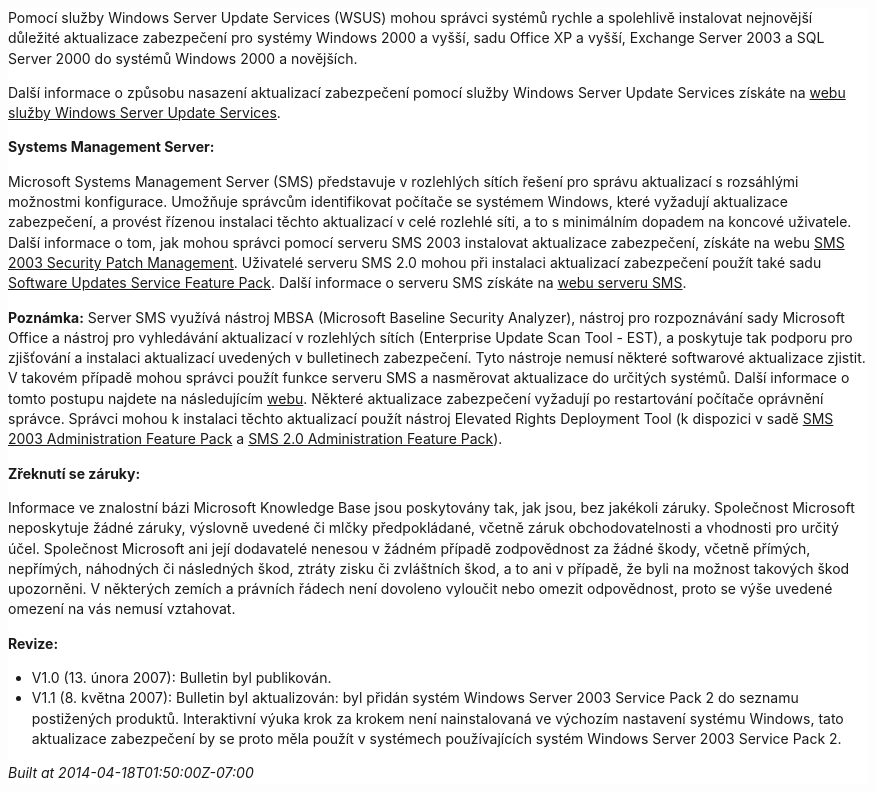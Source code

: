 Pomocí služby Windows Server Update Services (WSUS) mohou správci systémů rychle a spolehlivě instalovat nejnovější důležité aktualizace zabezpečení pro systémy Windows 2000 a vyšší, sadu Office XP a vyšší, Exchange Server 2003 a SQL Server 2000 do systémů Windows 2000 a novějších.

Další informace o způsobu nasazení aktualizací zabezpečení pomocí služby Windows Server Update Services získáte na [webu služby Windows Server Update Services](http://go.microsoft.com/fwlink/?linkid=50120).

**Systems Management Server:**

Microsoft Systems Management Server (SMS) představuje v rozlehlých sítích řešení pro správu aktualizací s rozsáhlými možnostmi konfigurace. Umožňuje správcům identifikovat počítače se systémem Windows, které vyžadují aktualizace zabezpečení, a provést řízenou instalaci těchto aktualizací v celé rozlehlé síti, a to s minimálním dopadem na koncové uživatele. Další informace o tom, jak mohou správci pomocí serveru SMS 2003 instalovat aktualizace zabezpečení, získáte na webu [SMS 2003 Security Patch Management](http://go.microsoft.com/fwlink/?linkid=22939). Uživatelé serveru SMS 2.0 mohou při instalaci aktualizací zabezpečení použít také sadu [Software Updates Service Feature Pack](http://go.microsoft.com/fwlink/?linkid=33340). Další informace o serveru SMS získáte na [webu serveru SMS](http://go.microsoft.com/fwlink/?linkid=21158).

**Poznámka:** Server SMS využívá nástroj MBSA (Microsoft Baseline Security Analyzer), nástroj pro rozpoznávání sady Microsoft Office a nástroj pro vyhledávání aktualizací v rozlehlých sítích (Enterprise Update Scan Tool - EST), a poskytuje tak podporu pro zjišťování a instalaci aktualizací uvedených v bulletinech zabezpečení. Tyto nástroje nemusí některé softwarové aktualizace zjistit. V takovém případě mohou správci použít funkce serveru SMS a nasměrovat aktualizace do určitých systémů. Další informace o tomto postupu najdete na následujícím [webu](http://go.microsoft.com/fwlink/?linkid=33341). Některé aktualizace zabezpečení vyžadují po restartování počítače oprávnění správce. Správci mohou k instalaci těchto aktualizací použít nástroj Elevated Rights Deployment Tool (k dispozici v sadě [SMS 2003 Administration Feature Pack](http://go.microsoft.com/fwlink/?linkid=33387) a [SMS 2.0 Administration Feature Pack](http://go.microsoft.com/fwlink/?linkid=21161)).

**Zřeknutí se záruky:**

Informace ve znalostní bázi Microsoft Knowledge Base jsou poskytovány tak, jak jsou, bez jakékoli záruky. Společnost Microsoft neposkytuje žádné záruky, výslovně uvedené či mlčky předpokládané, včetně záruk obchodovatelnosti a vhodnosti pro určitý účel. Společnost Microsoft ani její dodavatelé nenesou v žádném případě zodpovědnost za žádné škody, včetně přímých, nepřímých, náhodných či následných škod, ztráty zisku či zvláštních škod, a to ani v případě, že byli na možnost takových škod upozorněni. V některých zemích a právních řádech není dovoleno vyloučit nebo omezit odpovědnost, proto se výše uvedené omezení na vás nemusí vztahovat.

**Revize:**

-   V1.0 (13. února 2007): Bulletin byl publikován.
-   V1.1 (8. května 2007): Bulletin byl aktualizován: byl přidán systém Windows Server 2003 Service Pack 2 do seznamu postižených produktů. Interaktivní výuka krok za krokem není nainstalovaná ve výchozím nastavení systému Windows, tato aktualizace zabezpečení by se proto měla použít v systémech používajících systém Windows Server 2003 Service Pack 2.

*Built at 2014-04-18T01:50:00Z-07:00*
